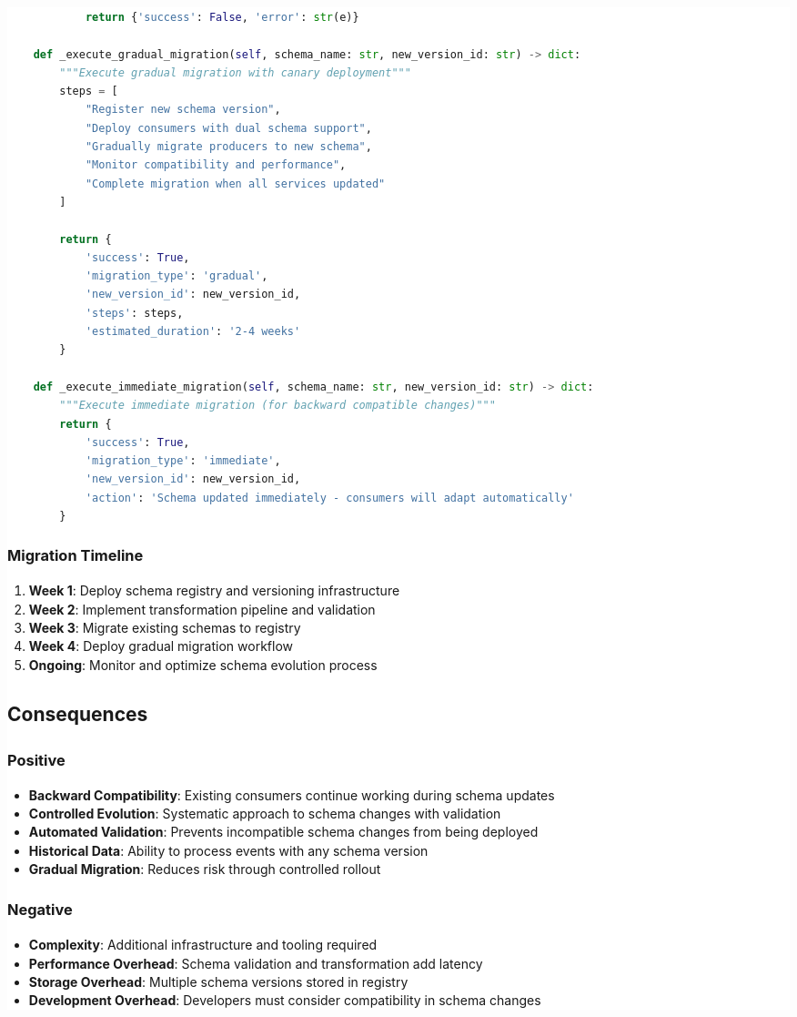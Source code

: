 ```python
            return {'success': False, 'error': str(e)}
    
    def _execute_gradual_migration(self, schema_name: str, new_version_id: str) -> dict:
        """Execute gradual migration with canary deployment"""
        steps = [
            "Register new schema version",
            "Deploy consumers with dual schema support",
            "Gradually migrate producers to new schema",
            "Monitor compatibility and performance",
            "Complete migration when all services updated"
        ]
        
        return {
            'success': True,
            'migration_type': 'gradual',
            'new_version_id': new_version_id,
            'steps': steps,
            'estimated_duration': '2-4 weeks'
        }
    
    def _execute_immediate_migration(self, schema_name: str, new_version_id: str) -> dict:
        """Execute immediate migration (for backward compatible changes)"""
        return {
            'success': True,
            'migration_type': 'immediate',
            'new_version_id': new_version_id,
            'action': 'Schema updated immediately - consumers will adapt automatically'
        }
```

### Migration Timeline
1. **Week 1**: Deploy schema registry and versioning infrastructure
2. **Week 2**: Implement transformation pipeline and validation
3. **Week 3**: Migrate existing schemas to registry
4. **Week 4**: Deploy gradual migration workflow
5. **Ongoing**: Monitor and optimize schema evolution process

## Consequences

### Positive
- **Backward Compatibility**: Existing consumers continue working during schema updates
- **Controlled Evolution**: Systematic approach to schema changes with validation
- **Automated Validation**: Prevents incompatible schema changes from being deployed
- **Historical Data**: Ability to process events with any schema version
- **Gradual Migration**: Reduces risk through controlled rollout

### Negative
- **Complexity**: Additional infrastructure and tooling required
- **Performance Overhead**: Schema validation and transformation add latency
- **Storage Overhead**: Multiple schema versions stored in registry
- **Development Overhead**: Developers must consider compatibility in schema changes

